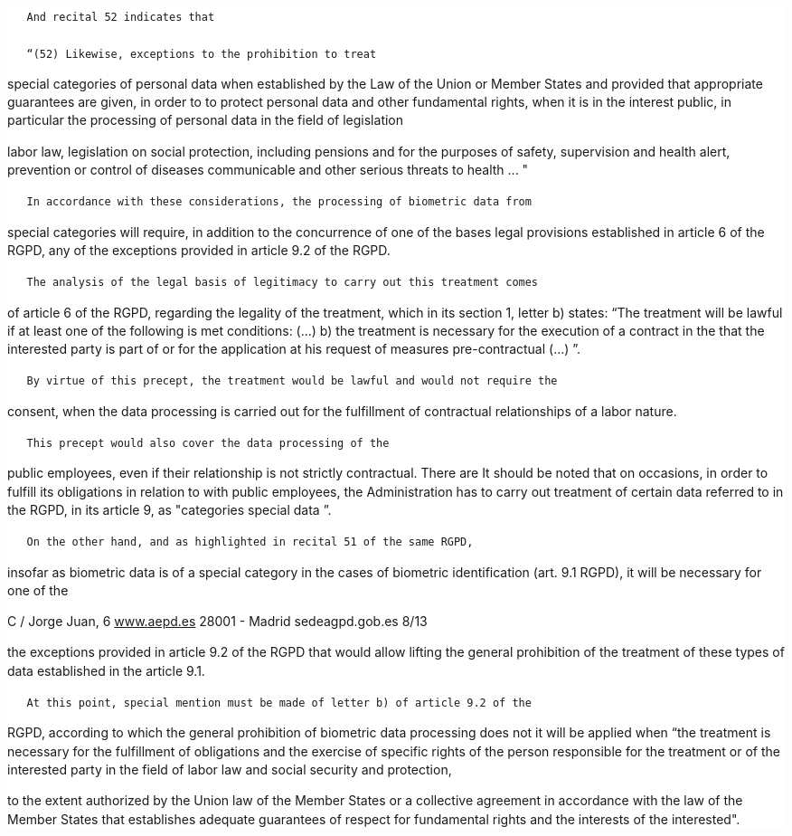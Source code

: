        And recital 52 indicates that

       “(52) Likewise, exceptions to the prohibition to treat
special categories of personal data when established by the Law of the
Union or Member States and provided that appropriate guarantees are given, in order to
to protect personal data and other fundamental rights, when it is in the interest
public, in particular the processing of personal data in the field of legislation

labor law, legislation on social protection, including pensions and for the purposes of
safety, supervision and health alert, prevention or control of diseases
communicable and other serious threats to health ... "

       In accordance with these considerations, the processing of biometric data from

special categories will require, in addition to the concurrence of one of the bases
legal provisions established in article 6 of the RGPD, any of the exceptions provided
in article 9.2 of the RGPD.

       The analysis of the legal basis of legitimacy to carry out this treatment comes

of article 6 of the RGPD, regarding the legality of the treatment, which in its section 1, letter
b) states: “The treatment will be lawful if at least one of the following is met
conditions: (…) b) the treatment is necessary for the execution of a contract in the
that the interested party is part of or for the application at his request of measures
pre-contractual (…) ”.

       By virtue of this precept, the treatment would be lawful and would not require the
consent, when the data processing is carried out for the fulfillment of
contractual relationships of a labor nature.

       This precept would also cover the data processing of the

public employees, even if their relationship is not strictly contractual. There are
It should be noted that on occasions, in order to fulfill its obligations in relation to
with public employees, the Administration has to carry out treatment of
certain data referred to in the RGPD, in its article 9, as "categories
special data ”.

       On the other hand, and as highlighted in recital 51 of the same RGPD,
insofar as biometric data is of a special category in the cases
of biometric identification (art. 9.1 RGPD), it will be necessary for one of the

C / Jorge Juan, 6 www.aepd.es
28001 - Madrid sedeagpd.gob.es 8/13

the exceptions provided in article 9.2 of the RGPD that would allow lifting the
general prohibition of the treatment of these types of data established in the article
9.1.

       At this point, special mention must be made of letter b) of article 9.2 of the
RGPD, according to which the general prohibition of biometric data processing does not
it will be applied when “the treatment is necessary for the fulfillment of
obligations and the exercise of specific rights of the person responsible for the treatment or
of the interested party in the field of labor law and social security and protection,

to the extent authorized by the Union law of the Member States or
a collective agreement in accordance with the law of the Member States that establishes
adequate guarantees of respect for fundamental rights and the interests of the
interested".
